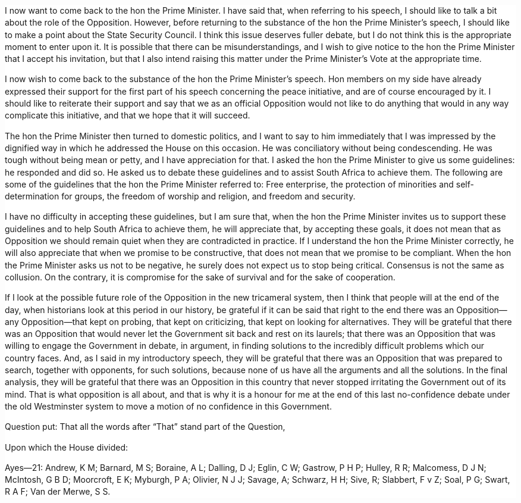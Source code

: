 <p>I now want to come back to the hon the Prime Minister. I have said that, when referring to his speech, I should like to talk a bit about the role of the Opposition. However, before returning to the substance of the hon the Prime Minister&#x2019;s speech, I should like to make a point about the State Security Council. I think this issue deserves fuller debate, but I do not think this is the appropriate moment to enter upon it. It is possible that there can be misunderstandings, and I wish to give notice to the hon the Prime Minister that I accept his invitation, but that I also intend raising this matter under the Prime Minister&#x2019;s Vote at the appropriate time.</p>

<p>I now wish to come back to the substance of the hon the Prime Minister&#x2019;s speech. Hon members on my side have already expressed their support for the first part of his speech concerning the peace initiative, and are of course encouraged by it. I should like to reiterate their support and say that we as an official Opposition would not like to do anything that would in any way complicate this initiative, and that we hope that it will succeed.</p>

<p>The hon the Prime Minister then turned to domestic politics, and I want to say to him immediately that I was impressed by the dignified way in which he addressed the House on this occasion. He was conciliatory without being condescending. He was tough without being mean or petty, and I have appreciation for that. I asked the hon the Prime Minister to give us some guidelines: he responded and did so. He asked us to debate these guidelines and to assist South Africa to achieve them. The following are some of the guidelines that the hon the Prime Minister referred to: Free enterprise, the protection of minorities and self-determination for groups, the freedom of worship and religion, and freedom and security.</p>

<p>I have no difficulty in accepting these guidelines, but I am sure that, when the hon the Prime Minister invites us to support these guidelines and to help South Africa to achieve them, he will appreciate that, by accepting these goals, it does not mean that as Opposition we should remain quiet when they are contradicted in practice. If I understand the hon the Prime Minister correctly, he will also appreciate that when we promise to be constructive, that does not mean that we promise to be compliant. When the hon the Prime Minister asks us not to be negative, he surely does not expect us to stop being <span class="col_407-408" refersTo="page_0234"/>critical. Consensus is not the same as collusion. On the contrary, it is compromise for the sake of survival and for the sake of cooperation.</p>

<p>If I look at the possible future role of the Opposition in the new tricameral system, then I think that people will at the end of the day, when historians look at this period in our history, be grateful if it can be said that right to the end there was an Opposition&#x2014;any Opposition&#x2014;that kept on probing, that kept on criticizing, that kept on looking for alternatives. They will be grateful that there was an Opposition that would never let the Government sit back and rest on its laurels; that there was an Opposition that was willing to engage the Government in debate, in argument, in finding solutions to the incredibly difficult problems which our country faces. And, as I said in my introductory speech, they will be grateful that there was an Opposition that was prepared to search, together with opponents, for such solutions, because none of us have all the arguments and all the solutions. In the final analysis, they will be grateful that there was an Opposition in this country that never stopped irritating the Government out of its mind. That is what opposition is all about, and that is why it is a honour for me at the end of this last no-confidence debate under the old Westminster system to move a motion of no confidence in this Government.</p>

<p>Question put: That all the words after &#x201C;That&#x201D; stand part of the Question,</p>

</speech>

<p>Upon which the House divided:</p>

<p>Ayes&#x2014;21: Andrew, K M; Barnard, M S; Boraine, A L; Dalling, D J; Eglin, C W; Gastrow, P H P; Hulley, R R; Malcomess, D J N; McIntosh, G B D; Moorcroft, E K; Myburgh, P A; Olivier, N J J; Savage, A; Schwarz, H H; Sive, R; Slabbert, F v Z; Soal, P G; Swart, R A F; Van der Merwe, S S.</p>
